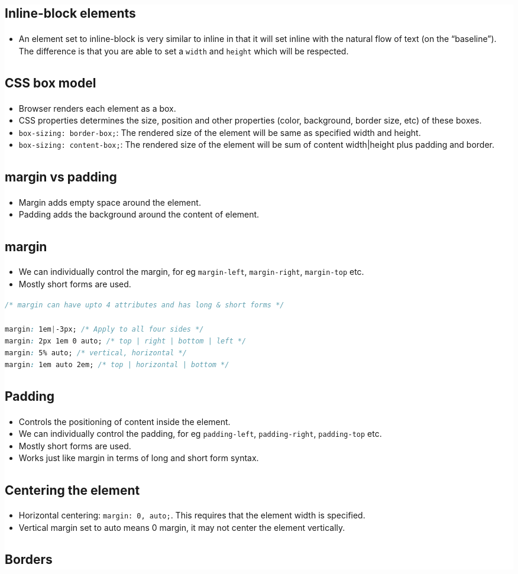 ## Inline-block elements

- An element set to inline-block is very similar to inline in that it will set inline with the natural flow of text (on the “baseline”). The difference is that you are able to set a `width` and `height` which will be respected.

## CSS box model

- Browser renders each element as a box.
- CSS properties determines the size, position and other properties (color, background, border size, etc) of these boxes.
- `box-sizing: border-box;`: The rendered size of the element will be same as specified width and height.
- `box-sizing: content-box;`: The rendered size of the element will be sum of content width|height plus padding and border.

## margin vs padding

- Margin adds empty space around the element.
- Padding adds the background around the content of element.

## margin

- We can individually control the margin, for eg `margin-left`, `margin-right`, `margin-top` etc.
- Mostly short forms are used.

```css
/* margin can have upto 4 attributes and has long & short forms */

margin: 1em|-3px; /* Apply to all four sides */
margin: 2px 1em 0 auto; /* top | right | bottom | left */
margin: 5% auto; /* vertical, horizontal */
margin: 1em auto 2em; /* top | horizontal | bottom */
```

## Padding

- Controls the positioning of content inside the element.
- We can individually control the padding, for eg `padding-left`, `padding-right`, `padding-top` etc.
- Mostly short forms are used.
- Works just like margin in terms of long and short form syntax.

## Centering the element

- Horizontal centering: `margin: 0, auto;`. This requires that the element width is specified.
- Vertical margin set to auto means 0 margin, it may not center the element vertically.

## Borders
